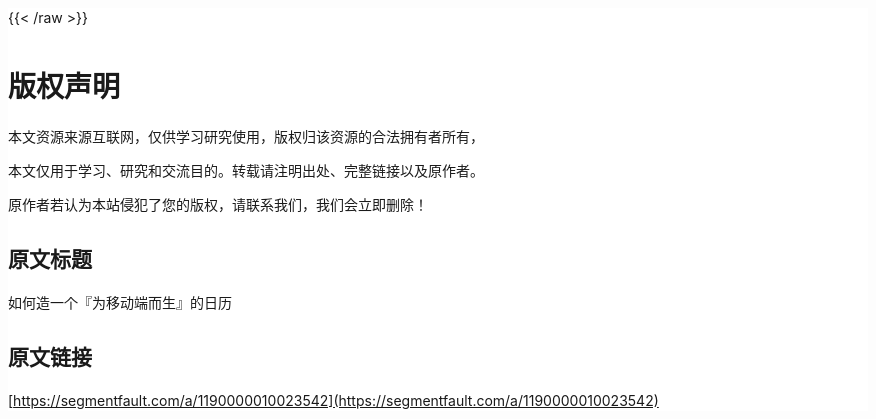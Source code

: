                 
{{< /raw >}}

# 版权声明
本文资源来源互联网，仅供学习研究使用，版权归该资源的合法拥有者所有，

本文仅用于学习、研究和交流目的。转载请注明出处、完整链接以及原作者。

原作者若认为本站侵犯了您的版权，请联系我们，我们会立即删除！

## 原文标题
如何造一个『为移动端而生』的日历

## 原文链接
[https://segmentfault.com/a/1190000010023542](https://segmentfault.com/a/1190000010023542)


